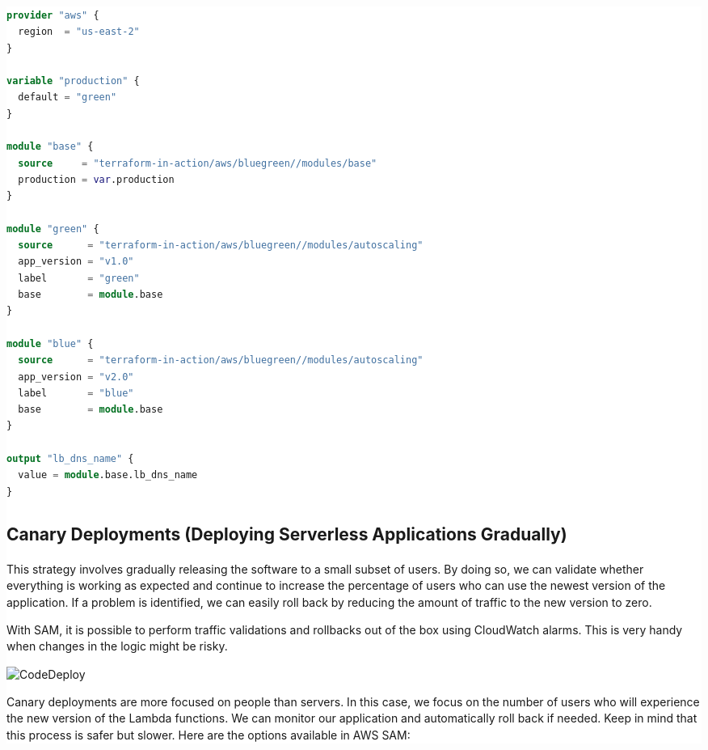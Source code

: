 
```terraform
provider "aws" {
  region  = "us-east-2"
}

variable "production" {
  default = "green"
}

module "base" {
  source     = "terraform-in-action/aws/bluegreen//modules/base"
  production = var.production
}

module "green" {
  source      = "terraform-in-action/aws/bluegreen//modules/autoscaling"
  app_version = "v1.0"
  label       = "green"
  base        = module.base
}

module "blue" {
  source      = "terraform-in-action/aws/bluegreen//modules/autoscaling"
  app_version = "v2.0"
  label       = "blue"
  base        = module.base
}

output "lb_dns_name" {
  value = module.base.lb_dns_name
}

```

## Canary Deployments (Deploying Serverless Applications Gradually)

This strategy involves gradually releasing the software to a small subset of users. By doing so, we can validate whether everything is working as expected and continue to increase the percentage of users who can use the newest version of the application. If a problem is identified, we can easily roll back by reducing the amount of traffic to the new version to zero.

With SAM, it is possible to perform traffic validations and rollbacks out of the box using CloudWatch alarms. This is very handy when changes in the logic might be risky.

![CodeDeploy](https://dev-to-uploads.s3.amazonaws.com/uploads/articles/29kw8pwixyfs4c7jl95l.png)

Canary deployments are more focused on people than servers. In this case, we focus on the number of users who will experience the new version of the Lambda functions. We can monitor our application and automatically roll back if needed. Keep in mind that this process is safer but slower. Here are the options available in AWS SAM:
